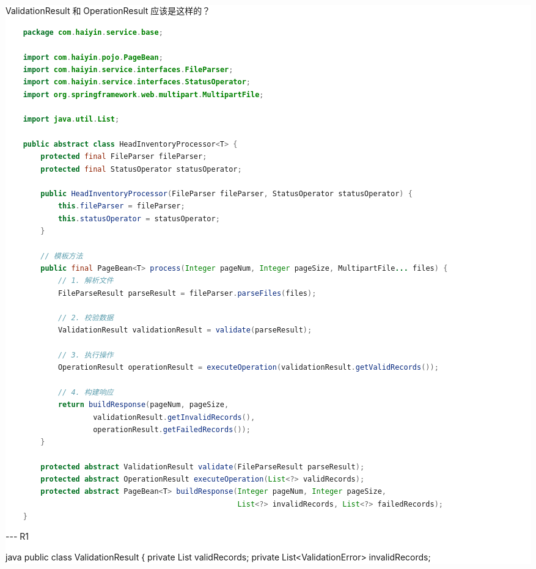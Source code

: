 ValidationResult 和 OperationResult 应该是这样的？

```java
    package com.haiyin.service.base;

    import com.haiyin.pojo.PageBean;
    import com.haiyin.service.interfaces.FileParser;
    import com.haiyin.service.interfaces.StatusOperator;
    import org.springframework.web.multipart.MultipartFile;

    import java.util.List;

    public abstract class HeadInventoryProcessor<T> {
        protected final FileParser fileParser;
        protected final StatusOperator statusOperator;

        public HeadInventoryProcessor(FileParser fileParser, StatusOperator statusOperator) {
            this.fileParser = fileParser;
            this.statusOperator = statusOperator;
        }

        // 模板方法
        public final PageBean<T> process(Integer pageNum, Integer pageSize, MultipartFile... files) {
            // 1. 解析文件
            FileParseResult parseResult = fileParser.parseFiles(files);

            // 2. 校验数据
            ValidationResult validationResult = validate(parseResult);

            // 3. 执行操作
            OperationResult operationResult = executeOperation(validationResult.getValidRecords());

            // 4. 构建响应
            return buildResponse(pageNum, pageSize,
                    validationResult.getInvalidRecords(),
                    operationResult.getFailedRecords());
        }

        protected abstract ValidationResult validate(FileParseResult parseResult);
        protected abstract OperationResult executeOperation(List<?> validRecords);
        protected abstract PageBean<T> buildResponse(Integer pageNum, Integer pageSize,
                                                     List<?> invalidRecords, List<?> failedRecords);
    }
```

--- R1

java
public class ValidationResult<T> {
private List<T> validRecords;
private List<ValidationError<T>> invalidRecords;

